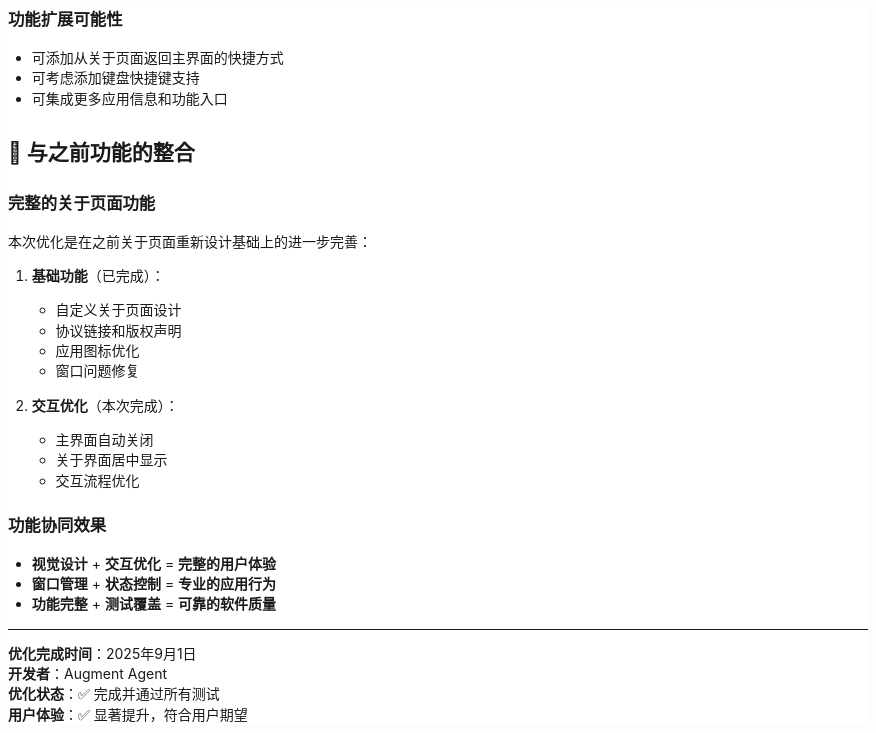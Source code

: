 ### 功能扩展可能性
- 可添加从关于页面返回主界面的快捷方式
- 可考虑添加键盘快捷键支持
- 可集成更多应用信息和功能入口

## 🔄 与之前功能的整合

### 完整的关于页面功能
本次优化是在之前关于页面重新设计基础上的进一步完善：

1. **基础功能**（已完成）：
   - 自定义关于页面设计
   - 协议链接和版权声明
   - 应用图标优化
   - 窗口问题修复

2. **交互优化**（本次完成）：
   - 主界面自动关闭
   - 关于界面居中显示
   - 交互流程优化

### 功能协同效果
- **视觉设计** + **交互优化** = **完整的用户体验**
- **窗口管理** + **状态控制** = **专业的应用行为**
- **功能完整** + **测试覆盖** = **可靠的软件质量**

---

**优化完成时间**：2025年9月1日  
**开发者**：Augment Agent  
**优化状态**：✅ 完成并通过所有测试  
**用户体验**：✅ 显著提升，符合用户期望
